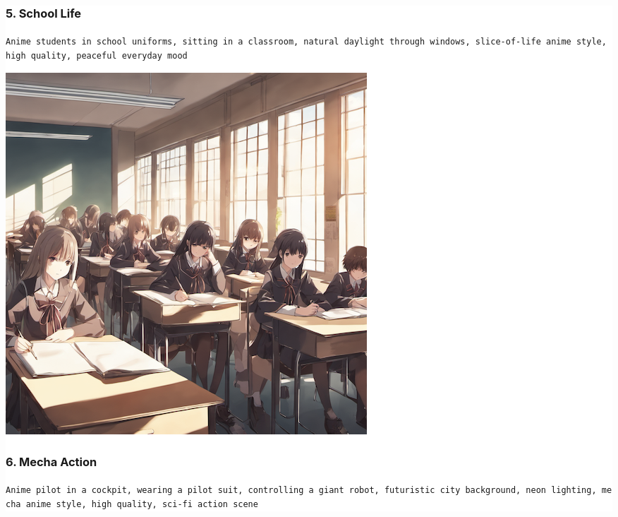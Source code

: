 ### 5. School Life

```text
Anime students in school uniforms, sitting in a classroom, natural daylight through windows, slice-of-life anime style, high quality, peaceful everyday mood
```

![image](assets/school_life.png)

### 6. Mecha Action

```text
Anime pilot in a cockpit, wearing a pilot suit, controlling a giant robot, futuristic city background, neon lighting, mecha anime style, high quality, sci-fi action scene
```
